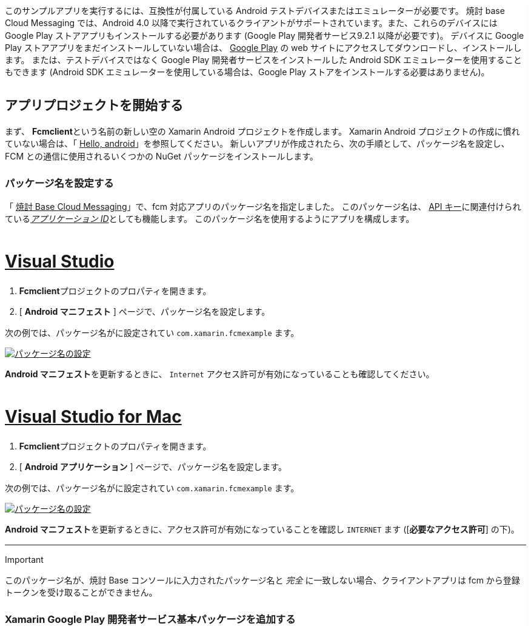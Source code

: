 このサンプルアプリを実行するには、互換性が付属している Android テストデバイスまたはエミュレーターが必要です。 焼討 base Cloud Messaging では、Android 4.0 以降で実行されているクライアントがサポートされています。また、これらのデバイスには Google Play ストアアプリもインストールする必要があります (Google Play 開発者サービス9.2.1 以降が必要です)。 デバイスに Google Play ストアアプリをまだインストールしていない場合は、 [Google Play](https://support.google.com/googleplay) の web サイトにアクセスしてダウンロードし、インストールします。 または、テストデバイスではなく Google Play 開発者サービスをインストールした Android SDK エミュレーターを使用することもできます (Android SDK エミュレーターを使用している場合は、Google Play ストアをインストールする必要はありません)。

## <a name="start-an-app-project"></a>アプリプロジェクトを開始する

まず、 **Fcmclient**という名前の新しい空の Xamarin Android プロジェクトを作成します。 Xamarin Android プロジェクトの作成に慣れていない場合は、「 [Hello, android](~/android/get-started/hello-android/hello-android-quickstart.md)」を参照してください。
新しいアプリが作成されたら、次の手順として、パッケージ名を設定し、FCM との通信に使用されるいくつかの NuGet パッケージをインストールします。

### <a name="set-the-package-name"></a>パッケージ名を設定する

「 [焼討 Base Cloud Messaging](~/android/data-cloud/google-messaging/firebase-cloud-messaging.md)」で、fcm 対応アプリのパッケージ名を指定しました。 このパッケージ名は、 [API キー](firebase-cloud-messaging.md#fcm-in-action-api-key)に関連付けられている[*アプリケーション ID*](./firebase-cloud-messaging.md#fcm-in-action-app-id)としても機能します。 このパッケージ名を使用するようにアプリを構成します。



# <a name="visual-studio"></a>[Visual Studio](#tab/windows)

1. **Fcmclient**プロジェクトのプロパティを開きます。

2. [ **Android マニフェスト** ] ページで、パッケージ名を設定します。

次の例では、パッケージ名がに設定されてい `com.xamarin.fcmexample` ます。

[![パッケージ名の設定](remote-notifications-with-fcm-images/01-package-name-vs-sml.png)](remote-notifications-with-fcm-images/01-package-name-vs.png#lightbox)

**Android マニフェスト**を更新するときに、 `Internet` アクセス許可が有効になっていることも確認してください。

# <a name="visual-studio-for-mac"></a>[Visual Studio for Mac](#tab/macos)

1. **Fcmclient**プロジェクトのプロパティを開きます。

2. [ **Android アプリケーション** ] ページで、パッケージ名を設定します。

次の例では、パッケージ名がに設定されてい `com.xamarin.fcmexample` ます。

[![パッケージ名の設定](remote-notifications-with-fcm-images/01-package-name-xs-sml.png)](remote-notifications-with-fcm-images/01-package-name-xs.png#lightbox)

**Android マニフェスト**を更新するときに、アクセス許可が有効になっていることを確認し `INTERNET` ます ([**必要なアクセス許可**] の下)。

-----

> [!IMPORTANT]
> このパッケージ名が、焼討 Base コンソールに入力されたパッケージ名と *完全* に一致しない場合、クライアントアプリは fcm から登録トークンを受け取ることができません。

### <a name="add-the-xamarin-google-play-services-base-package"></a>Xamarin Google Play 開発者サービス基本パッケージを追加する
